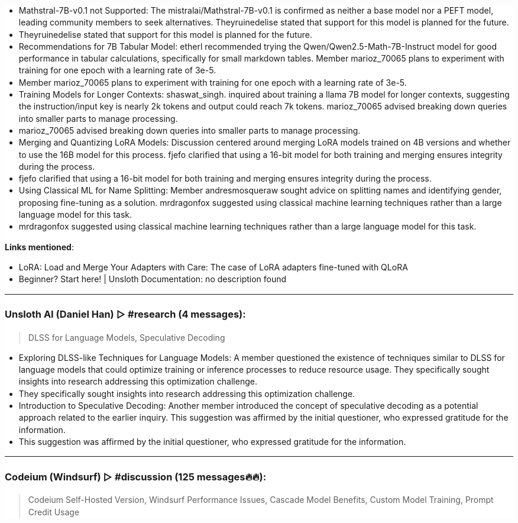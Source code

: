 * Mathstral-7B-v0.1 not Supported: The mistralai/Mathstral-7B-v0.1 is confirmed as neither a base model nor a PEFT model, leading community members to seek alternatives.
Theyruinedelise stated that support for this model is planned for the future.
* Theyruinedelise stated that support for this model is planned for the future.
* Recommendations for 7B Tabular Model: etherl recommended trying the Qwen/Qwen2.5-Math-7B-Instruct model for good performance in tabular calculations, specifically for small markdown tables.
Member marioz_70065 plans to experiment with training for one epoch with a learning rate of 3e-5.
* Member marioz_70065 plans to experiment with training for one epoch with a learning rate of 3e-5.
* Training Models for Longer Contexts: shaswat_singh. inquired about training a llama 7B model for longer contexts, suggesting the instruction/input key is nearly 2k tokens and output could reach 7k tokens.
marioz_70065 advised breaking down queries into smaller parts to manage processing.
* marioz_70065 advised breaking down queries into smaller parts to manage processing.
* Merging and Quantizing LoRA Models: Discussion centered around merging LoRA models trained on 4B versions and whether to use the 16B model for this process.
fjefo clarified that using a 16-bit model for both training and merging ensures integrity during the process.
* fjefo clarified that using a 16-bit model for both training and merging ensures integrity during the process.
* Using Classical ML for Name Splitting: Member andresmosqueraw sought advice on splitting names and identifying gender, proposing fine-tuning as a solution.
mrdragonfox suggested using classical machine learning techniques rather than a large language model for this task.
* mrdragonfox suggested using classical machine learning techniques rather than a large language model for this task.

**Links mentioned**: 
* LoRA: Load and Merge Your Adapters with Care: The case of LoRA adapters fine-tuned with QLoRA
* Beginner? Start here! | Unsloth Documentation: no description found

---
### Unsloth AI (Daniel Han) ▷ #research (4 messages):
> DLSS for Language Models, Speculative Decoding

* Exploring DLSS-like Techniques for Language Models: A member questioned the existence of techniques similar to DLSS for language models that could optimize training or inference processes to reduce resource usage.
They specifically sought insights into research addressing this optimization challenge.
* They specifically sought insights into research addressing this optimization challenge.
* Introduction to Speculative Decoding: Another member introduced the concept of speculative decoding as a potential approach related to the earlier inquiry.
This suggestion was affirmed by the initial questioner, who expressed gratitude for the information.
* This suggestion was affirmed by the initial questioner, who expressed gratitude for the information.

---
### Codeium (Windsurf) ▷ #discussion (125 messages🔥🔥):
> Codeium Self-Hosted Version, Windsurf Performance Issues, Cascade Model Benefits, Custom Model Training, Prompt Credit Usage
